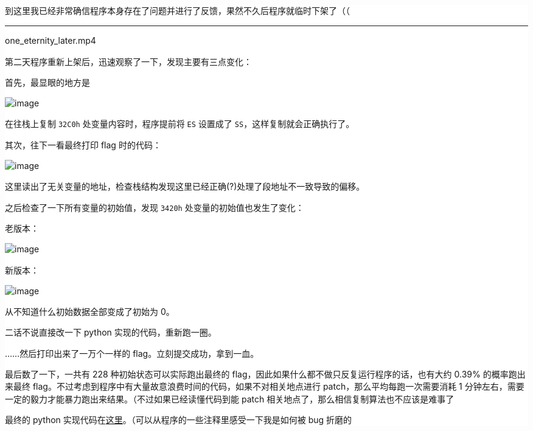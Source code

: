 到这里我已经非常确信程序本身存在了问题并进行了反馈，果然不久后程序就临时下架了（（

<hr>

one\_eternity\_later.mp4

第二天程序重新上架后，迅速观察了一下，发现主要有三点变化：

首先，最显眼的地方是

![image](https://user-images.githubusercontent.com/861659/98516156-79062880-22af-11eb-8e61-32b2461f36ae.png)

在往栈上复制 `32C0h` 处变量内容时，程序提前将 `ES` 设置成了 `SS`，这样复制就会正确执行了。

其次，往下一看最终打印 flag 时的代码：

![image](https://user-images.githubusercontent.com/861659/98516356-c08cb480-22af-11eb-8f10-ff180167dc6c.png)

这里读出了无关变量的地址，检查栈结构发现这里已经正确(?)处理了段地址不一致导致的偏移。

之后检查了一下所有变量的初始值，发现 `3420h` 处变量的初始值也发生了变化：

老版本：

![image](https://user-images.githubusercontent.com/861659/98516654-1b261080-22b0-11eb-8a74-3499aa41c158.png)

新版本：

![image](https://user-images.githubusercontent.com/861659/98516703-2c6f1d00-22b0-11eb-9a1b-99174c19c982.png)

从不知道什么初始数据全部变成了初始为 0。

二话不说直接改一下 python 实现的代码，重新跑一圈。

……然后打印出来了一万个一样的 flag。立刻提交成功，拿到一血。

最后数了一下，一共有 228 种初始状态可以实际跑出最终的 flag，因此如果什么都不做只反复运行程序的话，也有大约 0.39% 的概率跑出来最终 flag。不过考虑到程序中有大量故意浪费时间的代码，如果不对相关地点进行 patch，那么平均每跑一次需要消耗 1 分钟左右，需要一定的毅力才能暴力跑出来结果。（不过如果已经读懂代码到能 patch 相关地点了，那么相信复制算法也不应该是难事了

最终的 python 实现代码在[这里](dosflag.py)。（可以从程序的一些注释里感受一下我是如何被 bug 折磨的
